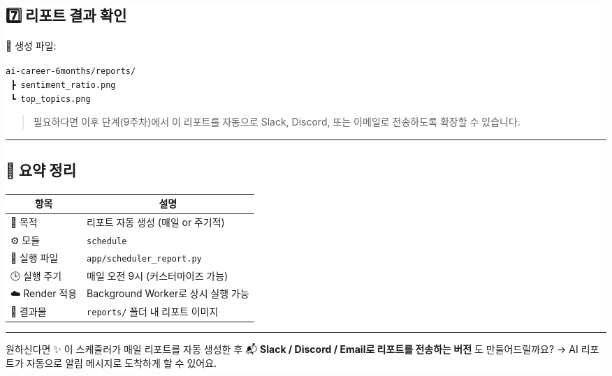 
## 7️⃣ 리포트 결과 확인

📂 생성 파일:

```
ai-career-6months/reports/
 ┣ sentiment_ratio.png
 ┗ top_topics.png
```

> 필요하다면 이후 단계(9주차)에서 이 리포트를 자동으로 Slack, Discord, 또는 이메일로 전송하도록 확장할 수 있습니다.

---

## 🧩 요약 정리

| 항목           | 설명                          |
| ------------ | --------------------------- |
| 🎯 목적        | 리포트 자동 생성 (매일 or 주기적)       |
| ⚙️ 모듈        | `schedule`                  |
| 📁 실행 파일     | `app/scheduler_report.py`   |
| 🕒 실행 주기     | 매일 오전 9시 (커스터마이즈 가능)        |
| ☁️ Render 적용 | Background Worker로 상시 실행 가능 |
| 💾 결과물       | `reports/` 폴더 내 리포트 이미지     |

---

원하신다면 ✨
이 스케줄러가 매일 리포트를 자동 생성한 후
📬 **Slack / Discord / Email로 리포트를 전송하는 버전** 도 만들어드릴까요?
→ AI 리포트가 자동으로 알림 메시지로 도착하게 할 수 있어요.
